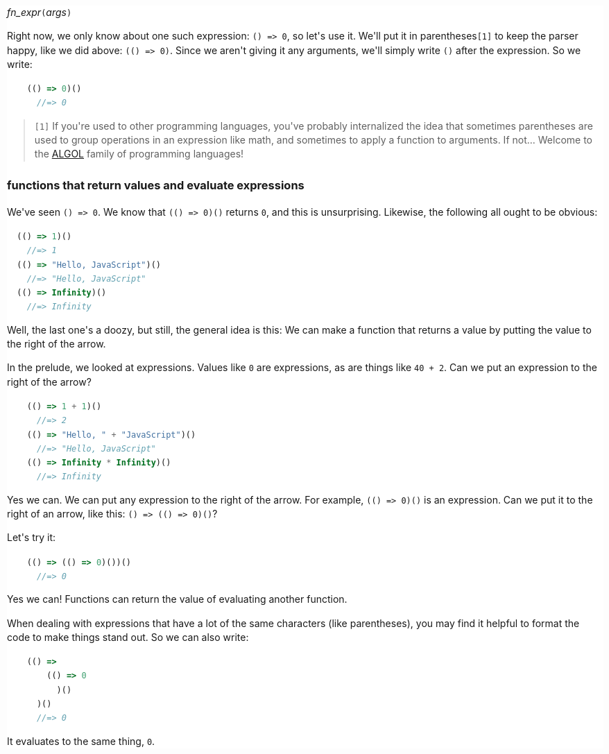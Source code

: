   *fn_expr*`(`*args*`)`
    
Right now, we only know about one such expression: `() => 0`, so let's use it. We'll put it in parentheses`[1]` to keep the parser happy, like we did above: `(() => 0)`. Since we aren't giving it any arguments, we'll simply write `()` after the expression. So we write:
```javascript
    (() => 0)()
      //=> 0
```

>`[1]` If you're used to other programming languages, you've probably internalized the idea that sometimes parentheses are used to group operations in an expression like math, and sometimes to apply a function to arguments. If not... Welcome to the [ALGOL] family of programming languages!

[ALGOL]: https://en.wikipedia.org/wiki/ALGOL

### functions that return values and evaluate expressions

We've seen `() => 0`. We know that `(() => 0)()` returns `0`, and this is unsurprising. Likewise, the following all ought to be obvious:

```javascript
  (() => 1)()
    //=> 1
  (() => "Hello, JavaScript")()
    //=> "Hello, JavaScript"
  (() => Infinity)()
    //=> Infinity
```

Well, the last one's a doozy, but still, the general idea is this: We can make a function that returns a value by putting the value to the right of the arrow.

In the prelude, we looked at expressions. Values like `0` are expressions, as are things like `40 + 2`. Can we put an expression to the right of the arrow?
```javascript
    (() => 1 + 1)()
      //=> 2
    (() => "Hello, " + "JavaScript")()
      //=> "Hello, JavaScript"
    (() => Infinity * Infinity)()
      //=> Infinity
```
Yes we can. We can put any expression to the right of the arrow. For example, `(() => 0)()` is an expression. Can we put it to the right of an arrow, like this: `() => (() => 0)()`?

Let's try it:
```javascript
    (() => (() => 0)())()
      //=> 0
```
Yes we can! Functions can return the value of evaluating another function.

When dealing with expressions that have a lot of the same characters (like parentheses), you may find it helpful to format the code to make things stand out. So we can also write:
```javascript
    (() =>
        (() => 0
          )()
      )()
      //=> 0
```
It evaluates to the same thing, `0`.


[evaluation strategy]: http://en.wikipedia.org/wiki/Evaluation_strategy
[json]: http://json.org/
[^nonlocal]: You may also hear the term "non-local variable." [Both are correct.](https://en.wikipedia.org/wiki/Free_variables_and_bound_variables) 
[mock]: http://www.amzn.com/0192801422?tag=raganwald001-20
[interesting]: https://leanpub.com/combinators "Kestrels, Quirky Birds, and Hopeless Egocentricity"
[currying]: https://en.wikipedia.org/wiki/Currying
[partial application]: https://en.wikipedia.org/wiki/Partial_application
[PI]: https://en.wikipedia.org/wiki/Pi
[^explain-iife]: JavaScript programmers regularly use the idea of writing an expression that denotes a function and then immediately applying it to arguments. Explaining the pattern, Ben Alman coined the term [Immediately Invoked Function Expression][iife] for it, often abbreviated "IIFE."
[^namedfn]: We're into the second chapter and we've finally named a function. Sheesh.
[lexical scoping]: https://en.wikipedia.org/wiki/Scope_(computer_science)#Lexical_scope_vs._dynamic_scope
[plp]: https://en.wikipedia.org/wiki/Principle_of_least_privilege
[^ofcourse]: "Yes of course?" Well, in chapter of a book dedicated to naming functions, it is not surprising that feature we mention has something to do with naming functions.
[^caveats]: A number of the caveats discussed here were described in Jyrly Zaytsev's excellent article [Named function expressions demystified](http://kangax.github.com/nfe/).
[combinators]: https://en.wikipedia.org/wiki/Combinatory_logic "Combinatory Logic"
[mock]: http://www.amazon.com/gp/product/B00A1P096Y/ref=as_li_ss_tl?ie=UTF8&camp=1789&creative=390957&creativeASIN=B00A1P096Y&linkCode=as2&tag=raganwald001-20
[^variadic]: We'll see later why an even more useful version would be written `(fn) => (...args) => !fn(...args)`
[^bluebird]: As we'll discuss later, this implementation of the B Combinator is correct in languages like Scheme, but for truly general-purpose use in JavaScript, it needs to correctly manage the [function context](#context).
[^_map]: If we don't want to sort out [Underscore], we can also write the following: `const map = (a, fn) => a.map(fn);`, and trust that it works even though we haven't discussed methods yet.
[^bind]: Modern JavaScript provides a limited form of partial application through the `Function.prototype.bind` method. This will be discussed in greater length when we look at function contexts.
[^headache]: Modern JavaScript implementations provide a map method for arrays, but Underscore's implementation also works with older browsers if you are working with that headache.
[Underscore]: http://underscorejs.org
[^read-only]: You should never attempt to define your own bindings against "magic" names that JavaScript binds for you. It is wise to treat them as read-only at all times.
[^pojo]: We'll look at [arrays](#arrays) and [plain old javascript objects](#pojos) in depth later.
[^mapWith]: We can also write the following: `const mapWith = (fn) => array => array.map(fn);`, and trust that it works even though we haven't discussed methods yet.